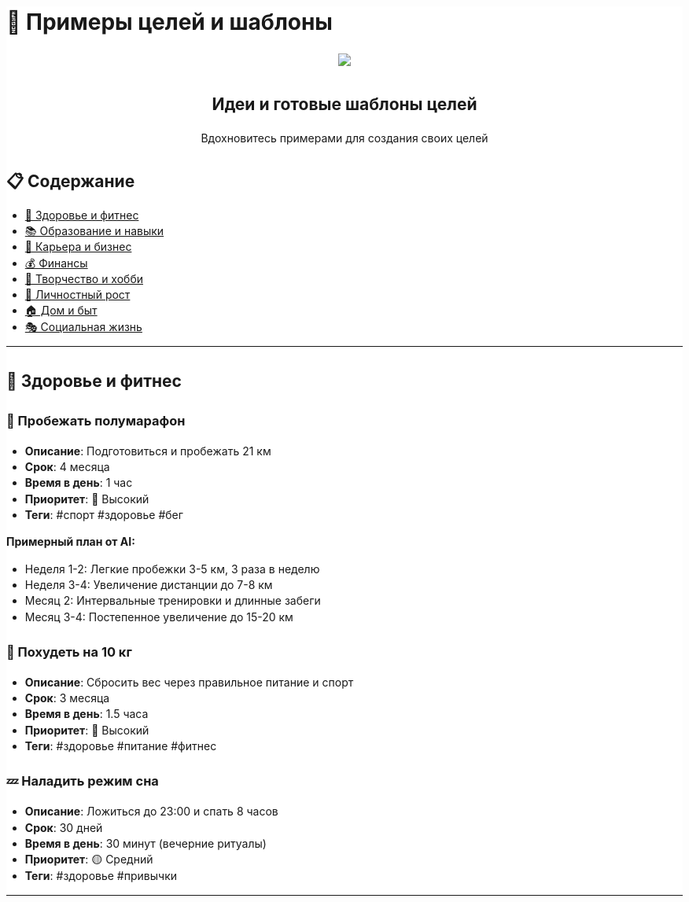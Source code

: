 # 🎯 Примеры целей и шаблоны

<div align="center">
  <img src="https://raw.githubusercontent.com/Tarikul-Islam-Anik/Animated-Fluent-Emojis/master/Emojis/Objects/Target.png" width="150">
  
  <h2>Идеи и готовые шаблоны целей</h2>
  <p>Вдохновитесь примерами для создания своих целей</p>
</div>

## 📋 Содержание

- [💪 Здоровье и фитнес](#-здоровье-и-фитнес)
- [📚 Образование и навыки](#-образование-и-навыки)
- [💼 Карьера и бизнес](#-карьера-и-бизнес)
- [💰 Финансы](#-финансы)
- [🎨 Творчество и хобби](#-творчество-и-хобби)
- [🧘 Личностный рост](#-личностный-рост)
- [🏠 Дом и быт](#-дом-и-быт)
- [🎭 Социальная жизнь](#-социальная-жизнь)

---

## 💪 Здоровье и фитнес

### 🏃 Пробежать полумарафон
- **Описание**: Подготовиться и пробежать 21 км
- **Срок**: 4 месяца
- **Время в день**: 1 час
- **Приоритет**: 🔴 Высокий
- **Теги**: #спорт #здоровье #бег

**Примерный план от AI:**
- Неделя 1-2: Легкие пробежки 3-5 км, 3 раза в неделю
- Неделя 3-4: Увеличение дистанции до 7-8 км
- Месяц 2: Интервальные тренировки и длинные забеги
- Месяц 3-4: Постепенное увеличение до 15-20 км

### 🥗 Похудеть на 10 кг
- **Описание**: Сбросить вес через правильное питание и спорт
- **Срок**: 3 месяца
- **Время в день**: 1.5 часа
- **Приоритет**: 🔴 Высокий
- **Теги**: #здоровье #питание #фитнес

### 💤 Наладить режим сна
- **Описание**: Ложиться до 23:00 и спать 8 часов
- **Срок**: 30 дней
- **Время в день**: 30 минут (вечерние ритуалы)
- **Приоритет**: 🟡 Средний
- **Теги**: #здоровье #привычки

---